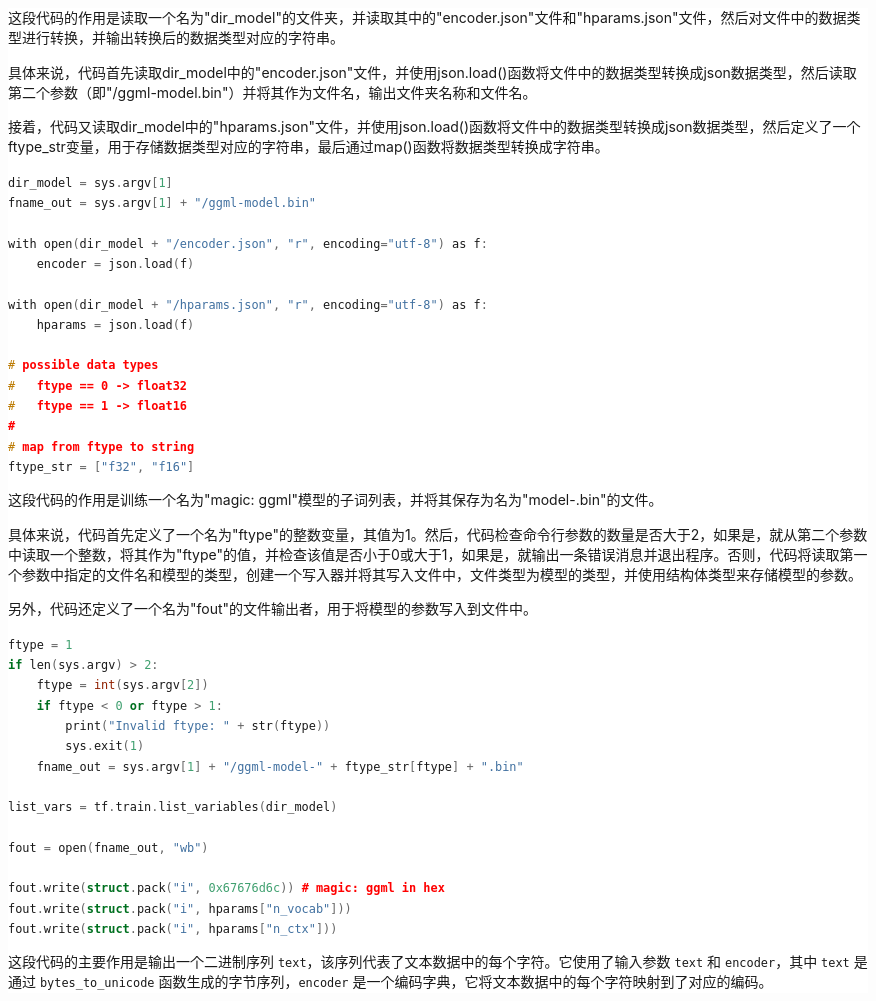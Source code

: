 这段代码的作用是读取一个名为"dir_model"的文件夹，并读取其中的"encoder.json"文件和"hparams.json"文件，然后对文件中的数据类型进行转换，并输出转换后的数据类型对应的字符串。

具体来说，代码首先读取dir_model中的"encoder.json"文件，并使用json.load()函数将文件中的数据类型转换成json数据类型，然后读取第二个参数（即"/ggml-model.bin"）并将其作为文件名，输出文件夹名称和文件名。

接着，代码又读取dir_model中的"hparams.json"文件，并使用json.load()函数将文件中的数据类型转换成json数据类型，然后定义了一个ftype_str变量，用于存储数据类型对应的字符串，最后通过map()函数将数据类型转换成字符串。


```cpp
dir_model = sys.argv[1]
fname_out = sys.argv[1] + "/ggml-model.bin"

with open(dir_model + "/encoder.json", "r", encoding="utf-8") as f:
    encoder = json.load(f)

with open(dir_model + "/hparams.json", "r", encoding="utf-8") as f:
    hparams = json.load(f)

# possible data types
#   ftype == 0 -> float32
#   ftype == 1 -> float16
#
# map from ftype to string
ftype_str = ["f32", "f16"]

```

这段代码的作用是训练一个名为"magic: ggml"模型的子词列表，并将其保存为名为"model-<ftype>.bin"的文件。

具体来说，代码首先定义了一个名为"ftype"的整数变量，其值为1。然后，代码检查命令行参数的数量是否大于2，如果是，就从第二个参数中读取一个整数，将其作为"ftype"的值，并检查该值是否小于0或大于1，如果是，就输出一条错误消息并退出程序。否则，代码将读取第一个参数中指定的文件名和模型的类型，创建一个写入器并将其写入文件中，文件类型为模型的类型，并使用结构体类型来存储模型的参数。

另外，代码还定义了一个名为"fout"的文件输出者，用于将模型的参数写入到文件中。


```cpp
ftype = 1
if len(sys.argv) > 2:
    ftype = int(sys.argv[2])
    if ftype < 0 or ftype > 1:
        print("Invalid ftype: " + str(ftype))
        sys.exit(1)
    fname_out = sys.argv[1] + "/ggml-model-" + ftype_str[ftype] + ".bin"

list_vars = tf.train.list_variables(dir_model)

fout = open(fname_out, "wb")

fout.write(struct.pack("i", 0x67676d6c)) # magic: ggml in hex
fout.write(struct.pack("i", hparams["n_vocab"]))
fout.write(struct.pack("i", hparams["n_ctx"]))
```

这段代码的主要作用是输出一个二进制序列 `text`，该序列代表了文本数据中的每个字符。它使用了输入参数 `text` 和 `encoder`，其中 `text` 是通过 `bytes_to_unicode` 函数生成的字节序列，`encoder` 是一个编码字典，它将文本数据中的每个字符映射到了对应的编码。
